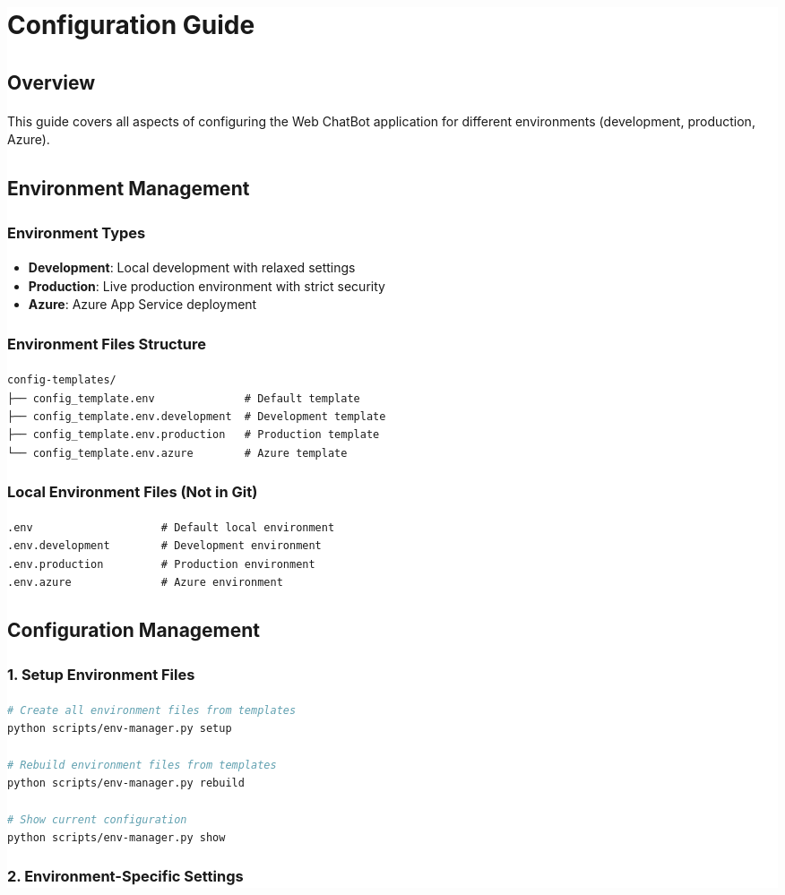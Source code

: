 # Configuration Guide

## Overview

This guide covers all aspects of configuring the Web ChatBot application for different environments (development, production, Azure).

## Environment Management

### Environment Types
- **Development**: Local development with relaxed settings
- **Production**: Live production environment with strict security
- **Azure**: Azure App Service deployment

### Environment Files Structure

```
config-templates/
├── config_template.env              # Default template
├── config_template.env.development  # Development template
├── config_template.env.production   # Production template
└── config_template.env.azure        # Azure template
```

### Local Environment Files (Not in Git)
```
.env                    # Default local environment
.env.development        # Development environment
.env.production         # Production environment
.env.azure              # Azure environment
```

## Configuration Management

### 1. Setup Environment Files

```bash
# Create all environment files from templates
python scripts/env-manager.py setup

# Rebuild environment files from templates
python scripts/env-manager.py rebuild

# Show current configuration
python scripts/env-manager.py show
```

### 2. Environment-Specific Settings
